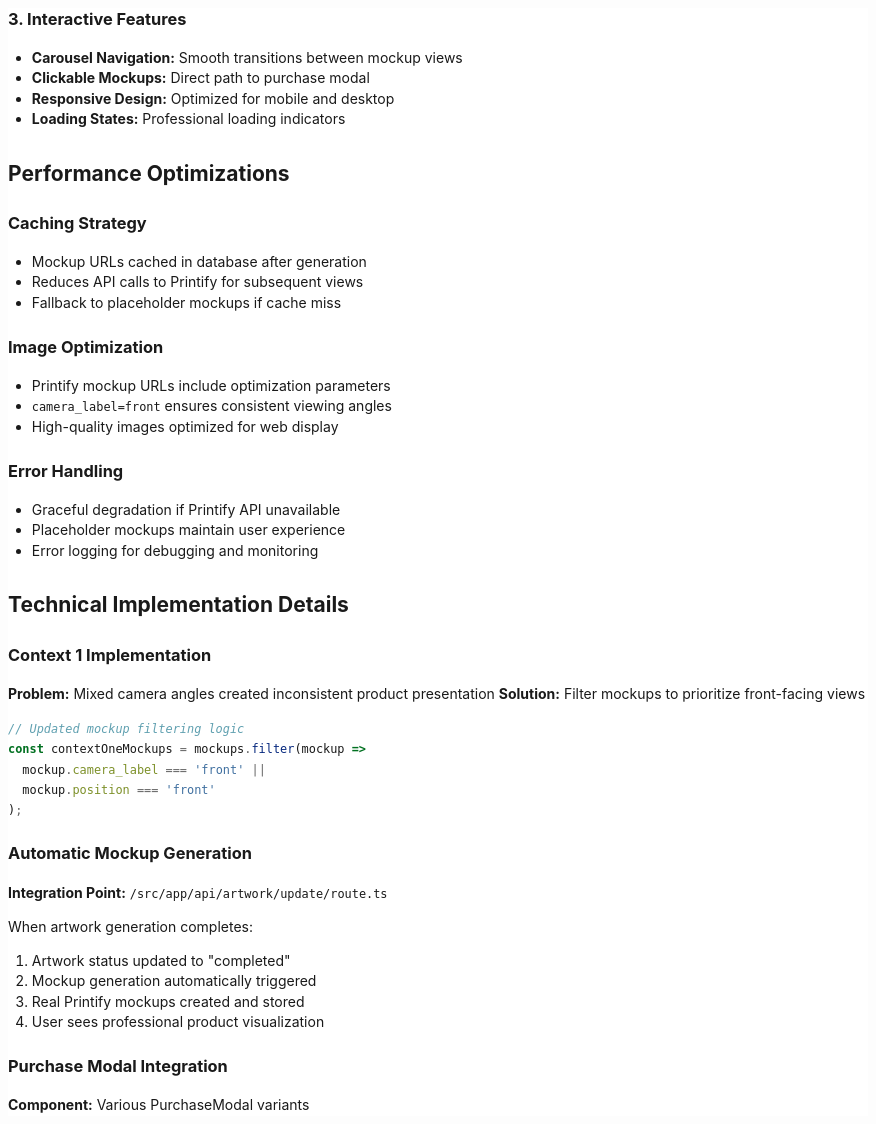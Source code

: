 ### 3. Interactive Features
- **Carousel Navigation:** Smooth transitions between mockup views
- **Clickable Mockups:** Direct path to purchase modal
- **Responsive Design:** Optimized for mobile and desktop
- **Loading States:** Professional loading indicators

## Performance Optimizations

### Caching Strategy
- Mockup URLs cached in database after generation
- Reduces API calls to Printify for subsequent views
- Fallback to placeholder mockups if cache miss

### Image Optimization
- Printify mockup URLs include optimization parameters
- `camera_label=front` ensures consistent viewing angles
- High-quality images optimized for web display

### Error Handling
- Graceful degradation if Printify API unavailable
- Placeholder mockups maintain user experience
- Error logging for debugging and monitoring

## Technical Implementation Details

### Context 1 Implementation
**Problem:** Mixed camera angles created inconsistent product presentation
**Solution:** Filter mockups to prioritize front-facing views

```typescript
// Updated mockup filtering logic
const contextOneMockups = mockups.filter(mockup => 
  mockup.camera_label === 'front' || 
  mockup.position === 'front'
);
```

### Automatic Mockup Generation
**Integration Point:** `/src/app/api/artwork/update/route.ts`

When artwork generation completes:
1. Artwork status updated to "completed"
2. Mockup generation automatically triggered
3. Real Printify mockups created and stored
4. User sees professional product visualization

### Purchase Modal Integration
**Component:** Various PurchaseModal variants
